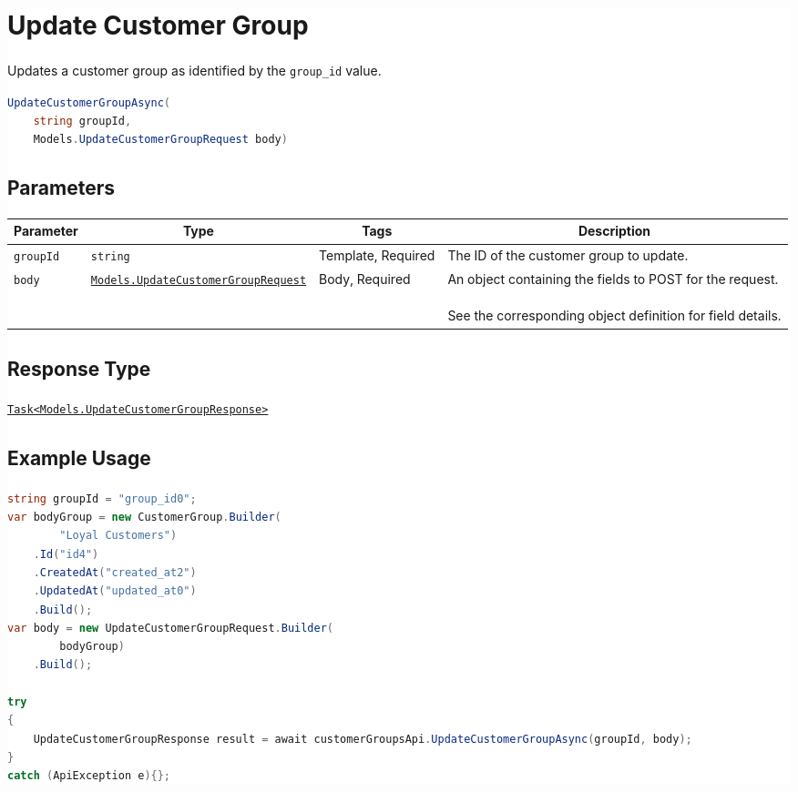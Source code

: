 
# Update Customer Group

Updates a customer group as identified by the `group_id` value.

```csharp
UpdateCustomerGroupAsync(
    string groupId,
    Models.UpdateCustomerGroupRequest body)
```

## Parameters

| Parameter | Type | Tags | Description |
|  --- | --- | --- | --- |
| `groupId` | `string` | Template, Required | The ID of the customer group to update. |
| `body` | [`Models.UpdateCustomerGroupRequest`](../../doc/models/update-customer-group-request.md) | Body, Required | An object containing the fields to POST for the request.<br><br>See the corresponding object definition for field details. |

## Response Type

[`Task<Models.UpdateCustomerGroupResponse>`](../../doc/models/update-customer-group-response.md)

## Example Usage

```csharp
string groupId = "group_id0";
var bodyGroup = new CustomerGroup.Builder(
        "Loyal Customers")
    .Id("id4")
    .CreatedAt("created_at2")
    .UpdatedAt("updated_at0")
    .Build();
var body = new UpdateCustomerGroupRequest.Builder(
        bodyGroup)
    .Build();

try
{
    UpdateCustomerGroupResponse result = await customerGroupsApi.UpdateCustomerGroupAsync(groupId, body);
}
catch (ApiException e){};
```

